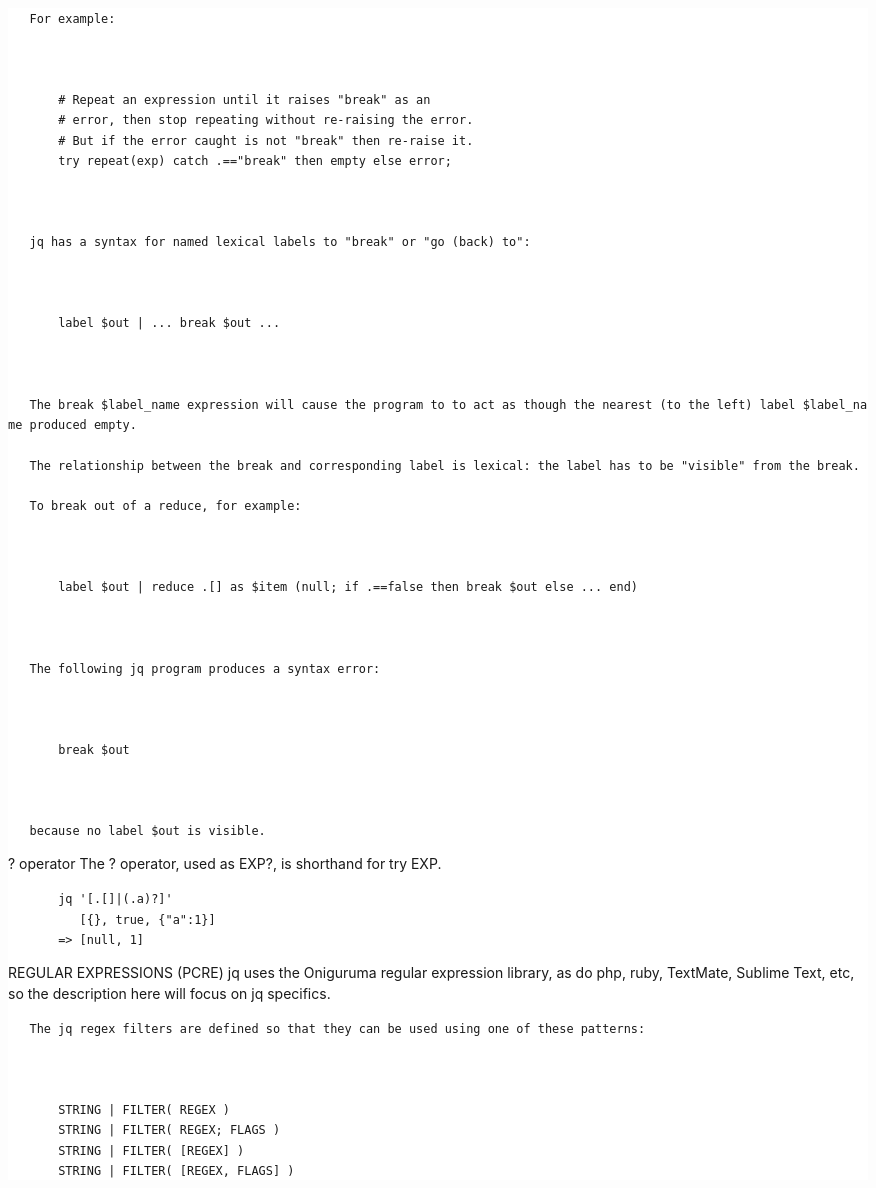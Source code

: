        For example:



           # Repeat an expression until it raises "break" as an
           # error, then stop repeating without re-raising the error.
           # But if the error caught is not "break" then re-raise it.
           try repeat(exp) catch .=="break" then empty else error;



       jq has a syntax for named lexical labels to "break" or "go (back) to":



           label $out | ... break $out ...



       The break $label_name expression will cause the program to to act as though the nearest (to the left) label $label_name produced empty.

       The relationship between the break and corresponding label is lexical: the label has to be "visible" from the break.

       To break out of a reduce, for example:



           label $out | reduce .[] as $item (null; if .==false then break $out else ... end)



       The following jq program produces a syntax error:



           break $out



       because no label $out is visible.

   ? operator
       The ? operator, used as EXP?, is shorthand for try EXP.



           jq '[.[]|(.a)?]'
              [{}, true, {"a":1}]
           => [null, 1]



REGULAR EXPRESSIONS (PCRE)
       jq uses the Oniguruma regular expression library, as do php, ruby, TextMate, Sublime Text, etc, so the description here will focus on jq specifics.

       The jq regex filters are defined so that they can be used using one of these patterns:



           STRING | FILTER( REGEX )
           STRING | FILTER( REGEX; FLAGS )
           STRING | FILTER( [REGEX] )
           STRING | FILTER( [REGEX, FLAGS] )

